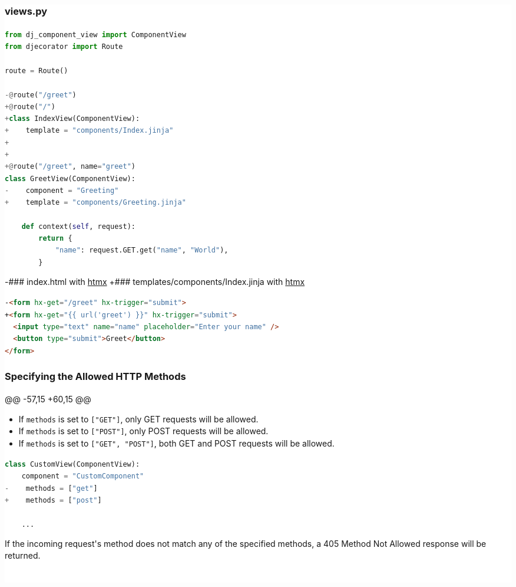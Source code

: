  ### views.py
 
 ```python
 from dj_component_view import ComponentView
 from djecorator import Route
 
 route = Route()
 
-@route("/greet")
+@route("/")
+class IndexView(ComponentView):
+    template = "components/Index.jinja"
+
+
+@route("/greet", name="greet")
 class GreetView(ComponentView):
-    component = "Greeting"
+    template = "components/Greeting.jinja"
 
     def context(self, request):
         return {
             "name": request.GET.get("name", "World"),
         }
 ```
 
-### index.html with [htmx](https://htmx.org)
+### templates/components/Index.jinja with [htmx](https://htmx.org)
 
 ```html
-<form hx-get="/greet" hx-trigger="submit">
+<form hx-get="{{ url('greet') }}" hx-trigger="submit">
   <input type="text" name="name" placeholder="Enter your name" />
   <button type="submit">Greet</button>
 </form>
 ```
 
 ### Specifying the Allowed HTTP Methods
 
@@ -57,15 +60,15 @@
 - If `methods` is set to `["GET"]`, only GET requests will be allowed.
 - If `methods` is set to `["POST"]`, only POST requests will be allowed.
 - If `methods` is set to `["GET", "POST"]`, both GET and POST requests will be allowed.
 
 ```python
 class CustomView(ComponentView):
     component = "CustomComponent"
-    methods = ["get"]
+    methods = ["post"]
 
     ...
 
 ```
 
 If the incoming request's method does not match any of the specified methods, a 405 Method Not Allowed response will be returned.
```

